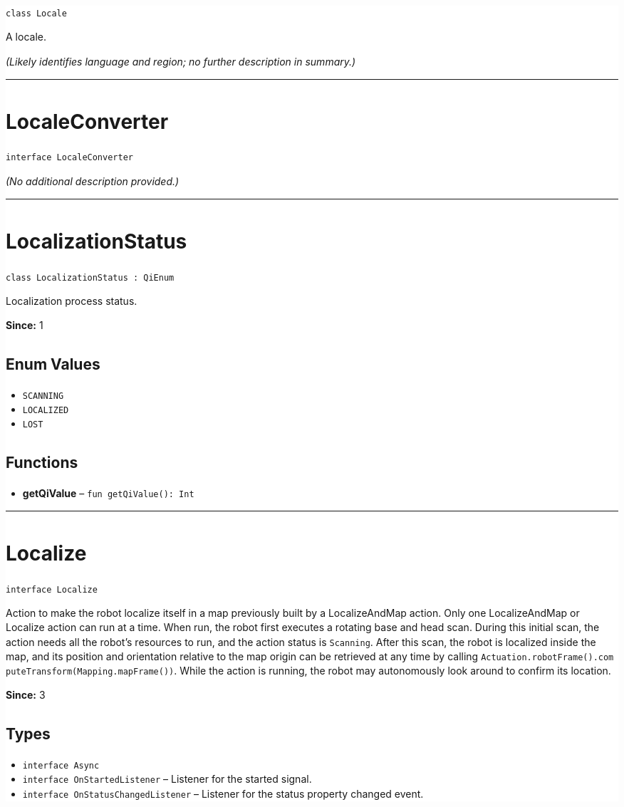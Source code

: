 `class Locale`

A locale.

*(Likely identifies language and region; no further description in summary.)*

---

# LocaleConverter

`interface LocaleConverter`

*(No additional description provided.)*

---

# LocalizationStatus

`class LocalizationStatus : QiEnum`

Localization process status.

**Since:** 1

## Enum Values
- `SCANNING`  
- `LOCALIZED`  
- `LOST`  

## Functions

- **getQiValue** – `fun getQiValue(): Int`

---

# Localize

`interface Localize`

Action to make the robot localize itself in a map previously built by a LocalizeAndMap action. Only one LocalizeAndMap or Localize action can run at a time. When run, the robot first executes a rotating base and head scan. During this initial scan, the action needs all the robot’s resources to run, and the action status is `Scanning`. After this scan, the robot is localized inside the map, and its position and orientation relative to the map origin can be retrieved at any time by calling `Actuation.robotFrame().computeTransform(Mapping.mapFrame())`. While the action is running, the robot may autonomously look around to confirm its location.

**Since:** 3

## Types
- `interface Async`
- `interface OnStartedListener` – Listener for the started signal.
- `interface OnStatusChangedListener` – Listener for the status property changed event.
